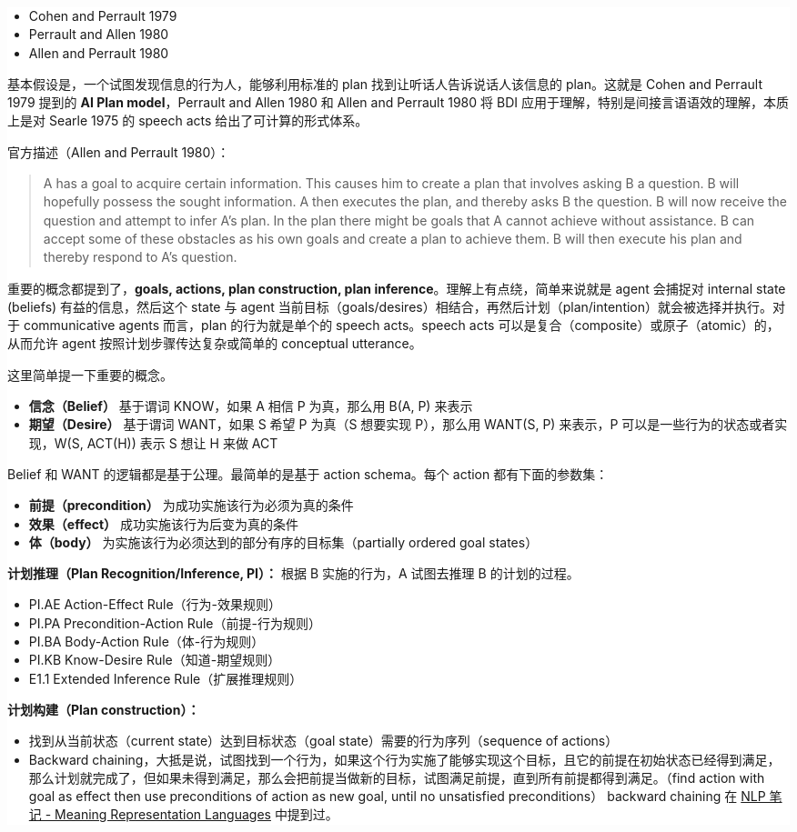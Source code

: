 - Cohen and Perrault 1979
- Perrault and Allen 1980
- Allen and Perrault 1980

基本假设是，一个试图发现信息的行为人，能够利用标准的 plan 找到让听话人告诉说话人该信息的 plan。这就是 Cohen and Perrault 1979 提到的 **AI Plan model**，Perrault and Allen 1980 和 Allen and Perrault 1980 将 BDI 应用于理解，特别是间接言语语效的理解，本质上是对 Searle 1975 的 speech acts 给出了可计算的形式体系。

官方描述（Allen and Perrault 1980）：

> A has a goal to acquire certain information. This causes him to create a plan that involves asking B a question. B will hopefully possess the sought information. A then executes the plan, and thereby asks B the question. B will now receive the question and attempt to infer A’s plan. In the plan there might be goals that A cannot achieve without assistance. B can accept some of these obstacles as his own goals and create a plan to achieve them. B will then execute his plan and thereby respond to A’s question.

重要的概念都提到了，**goals, actions, plan construction, plan inference**。理解上有点绕，简单来说就是 agent 会捕捉对 internal state (beliefs) 有益的信息，然后这个 state 与 agent 当前目标（goals/desires）相结合，再然后计划（plan/intention）就会被选择并执行。对于 communicative agents 而言，plan 的行为就是单个的 speech acts。speech acts 可以是复合（composite）或原子（atomic）的，从而允许 agent 按照计划步骤传达复杂或简单的 conceptual utterance。

这里简单提一下重要的概念。

- **信念（Belief）**
  基于谓词 KNOW，如果 A 相信 P 为真，那么用 B(A, P) 来表示
- **期望（Desire）**
  基于谓词 WANT，如果 S 希望 P 为真（S 想要实现 P），那么用 WANT(S, P) 来表示，P 可以是一些行为的状态或者实现，W(S, ACT(H)) 表示 S 想让 H 来做 ACT

Belief 和 WANT 的逻辑都是基于公理。最简单的是基于 action schema。每个 action 都有下面的参数集：

- **前提（precondition）**
  为成功实施该行为必须为真的条件
- **效果（effect）**
  成功实施该行为后变为真的条件
- **体（body）**
  为实施该行为必须达到的部分有序的目标集（partially ordered goal states）

**计划推理（Plan Recognition/Inference, PI）：**
根据 B 实施的行为，A 试图去推理 B 的计划的过程。

- PI.AE Action-Effect Rule（行为-效果规则）
- PI.PA Precondition-Action Rule（前提-行为规则）
- PI.BA Body-Action Rule（体-行为规则）
- PI.KB Know-Desire Rule（知道-期望规则）
- E1.1 Extended Inference Rule（扩展推理规则）

**计划构建（Plan construction）：**

- 找到从当前状态（current state）达到目标状态（goal state）需要的行为序列（sequence of actions）
- Backward chaining，大抵是说，试图找到一个行为，如果这个行为实施了能够实现这个目标，且它的前提在初始状态已经得到满足，那么计划就完成了，但如果未得到满足，那么会把前提当做新的目标，试图满足前提，直到所有前提都得到满足。（find action with goal as effect then use preconditions of action as new goal, until no unsatisfied preconditions）
  backward chaining 在 [NLP 笔记 - Meaning Representation Languages](https://link.zhihu.com/?target=http%3A//www.shuang0420.com/2017/04/07/NLP%20%E7%AC%94%E8%AE%B0%20-%20Meaning%20Representation%20Languages/) 中提到过。
